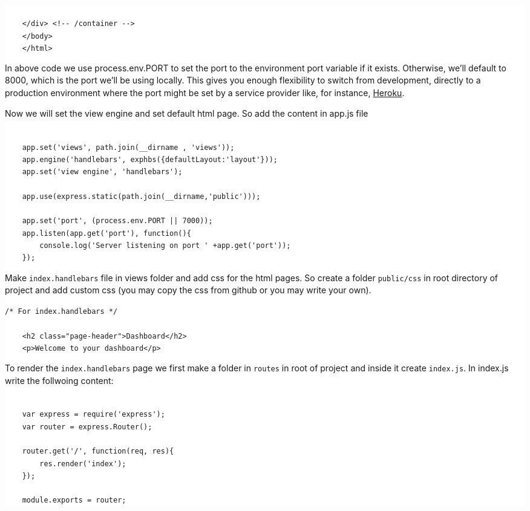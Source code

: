 ```

	</div> <!-- /container -->
	</body>
	</html>

```
In above code we use process.env.PORT to set the port to the environment port variable if it exists. Otherwise, we’ll default to 8000, which is the port we’ll be using locally. This gives you enough flexibility to switch from development, directly to a production environment where the port might be set by a service provider like, for instance, [Heroku](https://dashboard.heroku.com/).

Now we will set the view engine and set default html page. So add the content in app.js file

```

	app.set('views', path.join(__dirname , 'views'));
	app.engine('handlebars', exphbs({defaultLayout:'layout'}));
	app.set('view engine', 'handlebars');

	app.use(express.static(path.join(__dirname,'public')));

	app.set('port', (process.env.PORT || 7000));
	app.listen(app.get('port'), function(){
	    console.log('Server listening on port ' +app.get('port'));
	});

```

Make ``` index.handlebars ``` file in views folder and add css for the html pages. So create a folder ``` public/css ``` in root directory of project and add custom css (you may copy the css from github or you may write your own).

```
/* For index.handlebars */

	<h2 class="page-header">Dashboard</h2>
	<p>Welcome to your dashboard</p>

```

To render the ``` index.handlebars ``` page we first make a folder in ``` routes ``` in root of project and inside it create ``` index.js ```. In index.js write the follwoing content:

```

	var express = require('express');
	var router = express.Router();

	router.get('/', function(req, res){
	    res.render('index');
	});

	module.exports = router;

```
